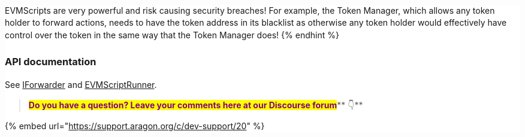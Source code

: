 EVMScripts are very powerful and risk causing security breaches! For example, the Token Manager, which allows any token holder to forward actions, needs to have the token address in its blacklist as otherwise any token holder would effectively have control over the token in the same way that the Token Manager does!
{% endhint %}

### API documentation <a href="#api-documentation-3" id="api-documentation-3"></a>

See [IForwarder](https://hack.aragon.org/docs/common\_IForwarder.html) and [EVMScriptRunner](https://hack.aragon.org/docs/evmscript\_EVMScriptRunner.html).



> <mark style="color:purple;">**Do you have a question? Leave your comments here at our Discourse forum**</mark>** 👇**

{% embed url="https://support.aragon.org/c/dev-support/20" %}
